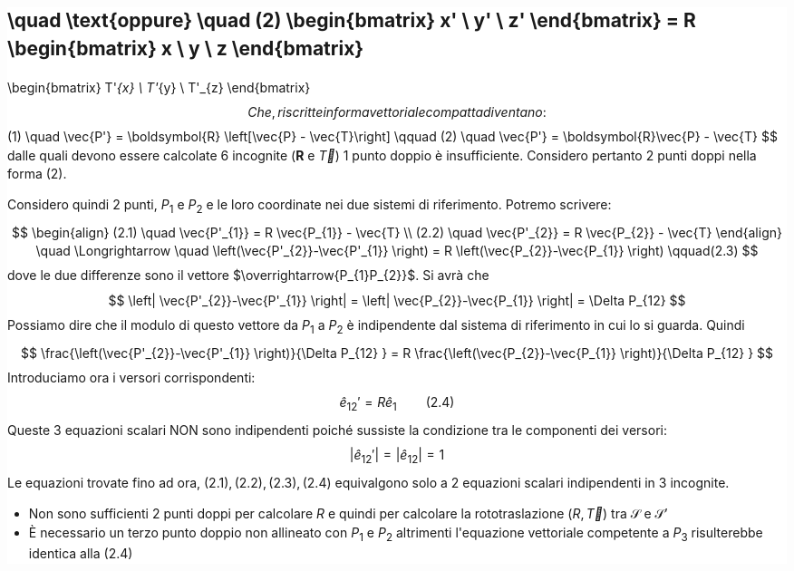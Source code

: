 \quad \text{oppure} \quad 
(2)
\begin{bmatrix}
x' \\
y' \\
z'
\end{bmatrix}
= R
\begin{bmatrix}
x \\
y \\
z
\end{bmatrix}
-
\begin{bmatrix}
T'_{x} \\
T'_{y} \\
T'_{z}
\end{bmatrix}
$$
Che, riscritte in forma vettoriale compatta diventano:
$$
(1) \quad \vec{P'} = \boldsymbol{R} \left[\vec{P} - \vec{T}\right] \qquad (2) \quad \vec{P'} = \boldsymbol{R}\vec{P} - \vec{T}
$$
dalle quali devono essere calcolate 6 incognite ($\boldsymbol{R}$ e $\vec{T}$)
1 punto doppio è insufficiente. Considero pertanto 2 punti doppi nella forma $(2)$.

Considero quindi 2 punti, $P_{1}$ e $P_{2}$ e le loro coordinate nei due sistemi di riferimento. Potremo scrivere:
$$
\begin{align}
(2.1) \quad \vec{P'_{1}} = R \vec{P_{1}} - \vec{T} \\
(2.2) \quad \vec{P'_{2}} = R \vec{P_{2}} - \vec{T}
\end{align}
\quad \Longrightarrow \quad
\left(\vec{P'_{2}}-\vec{P'_{1}} \right) = R \left(\vec{P_{2}}-\vec{P_{1}} \right) \qquad(2.3)
$$
dove le due differenze sono il vettore $\overrightarrow{P_{1}P_{2}}$. Si avrà che
$$
\left| \vec{P'_{2}}-\vec{P'_{1}} \right| = \left| \vec{P_{2}}-\vec{P_{1}} \right| = \Delta P_{12}
$$
Possiamo dire che il modulo di questo vettore da $P_{1}$ a $P_{2}$ è indipendente dal sistema di riferimento in cui lo si guarda.
Quindi
$$
\frac{\left(\vec{P'_{2}}-\vec{P'_{1}} \right)}{\Delta P_{12} } = R \frac{\left(\vec{P_{2}}-\vec{P_{1}} \right)}{\Delta P_{12} }
$$
Introduciamo ora i versori corrispondenti:
$$
\hat{e}_{12}' = R \hat{e}_{1} \qquad (2.4)
$$
Queste 3 equazioni scalari NON sono indipendenti poiché sussiste la condizione tra le componenti dei versori: 
$$
\left| \hat{e}_{12}' \right| = \left| \hat{e}_{12} \right| = 1
$$
Le equazioni trovate fino ad ora, $(2.1), (2.2), (2.3), (2.4)$ equivalgono solo a 2 equazioni scalari indipendenti in 3 incognite.
- Non sono sufficienti 2 punti doppi per calcolare $R$ e quindi per calcolare la rototraslazione ($R,\vec{T}$) tra $\mathcal{S}$ e $\mathcal{S'}$
- È necessario un terzo punto doppio non allineato con $P_{1}$ e $P_{2}$ altrimenti l'equazione vettoriale competente a $P_{3}$ risulterebbe identica alla $(2.4)$